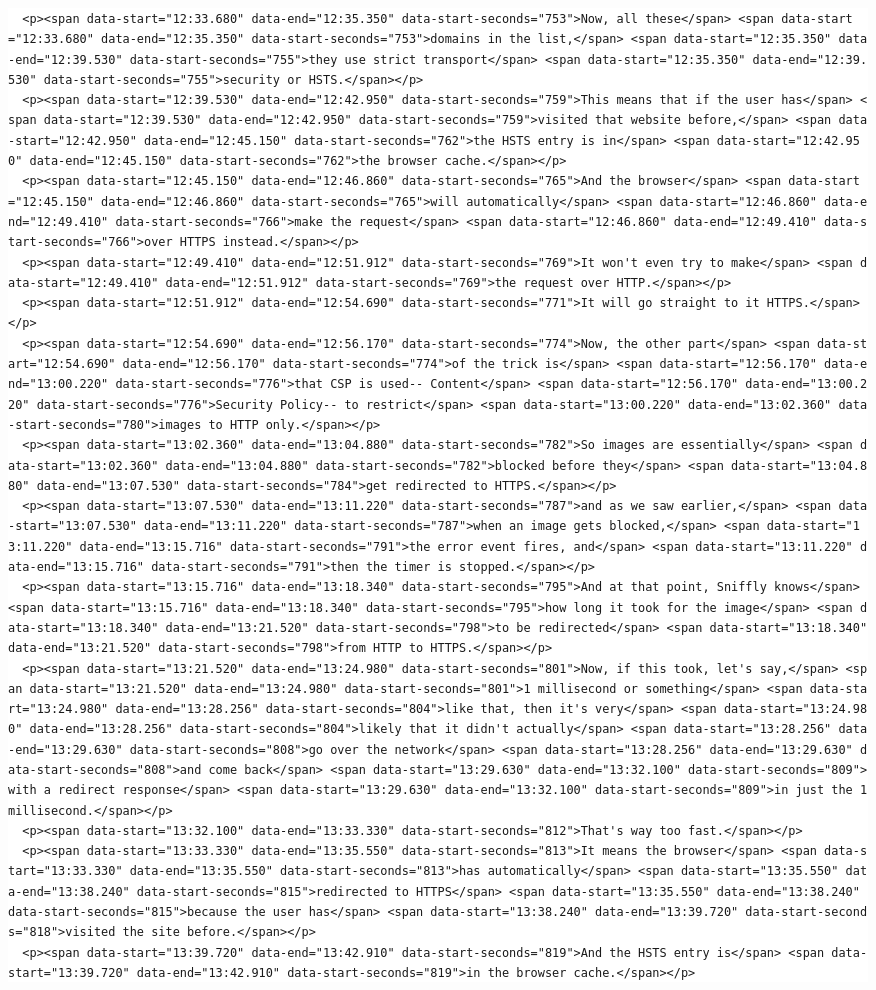       <p><span data-start="12:33.680" data-end="12:35.350" data-start-seconds="753">Now, all these</span> <span data-start="12:33.680" data-end="12:35.350" data-start-seconds="753">domains in the list,</span> <span data-start="12:35.350" data-end="12:39.530" data-start-seconds="755">they use strict transport</span> <span data-start="12:35.350" data-end="12:39.530" data-start-seconds="755">security or HSTS.</span></p>
      <p><span data-start="12:39.530" data-end="12:42.950" data-start-seconds="759">This means that if the user has</span> <span data-start="12:39.530" data-end="12:42.950" data-start-seconds="759">visited that website before,</span> <span data-start="12:42.950" data-end="12:45.150" data-start-seconds="762">the HSTS entry is in</span> <span data-start="12:42.950" data-end="12:45.150" data-start-seconds="762">the browser cache.</span></p>
      <p><span data-start="12:45.150" data-end="12:46.860" data-start-seconds="765">And the browser</span> <span data-start="12:45.150" data-end="12:46.860" data-start-seconds="765">will automatically</span> <span data-start="12:46.860" data-end="12:49.410" data-start-seconds="766">make the request</span> <span data-start="12:46.860" data-end="12:49.410" data-start-seconds="766">over HTTPS instead.</span></p>
      <p><span data-start="12:49.410" data-end="12:51.912" data-start-seconds="769">It won't even try to make</span> <span data-start="12:49.410" data-end="12:51.912" data-start-seconds="769">the request over HTTP.</span></p>
      <p><span data-start="12:51.912" data-end="12:54.690" data-start-seconds="771">It will go straight to it HTTPS.</span></p>
      <p><span data-start="12:54.690" data-end="12:56.170" data-start-seconds="774">Now, the other part</span> <span data-start="12:54.690" data-end="12:56.170" data-start-seconds="774">of the trick is</span> <span data-start="12:56.170" data-end="13:00.220" data-start-seconds="776">that CSP is used-- Content</span> <span data-start="12:56.170" data-end="13:00.220" data-start-seconds="776">Security Policy-- to restrict</span> <span data-start="13:00.220" data-end="13:02.360" data-start-seconds="780">images to HTTP only.</span></p>
      <p><span data-start="13:02.360" data-end="13:04.880" data-start-seconds="782">So images are essentially</span> <span data-start="13:02.360" data-end="13:04.880" data-start-seconds="782">blocked before they</span> <span data-start="13:04.880" data-end="13:07.530" data-start-seconds="784">get redirected to HTTPS.</span></p>
      <p><span data-start="13:07.530" data-end="13:11.220" data-start-seconds="787">and as we saw earlier,</span> <span data-start="13:07.530" data-end="13:11.220" data-start-seconds="787">when an image gets blocked,</span> <span data-start="13:11.220" data-end="13:15.716" data-start-seconds="791">the error event fires, and</span> <span data-start="13:11.220" data-end="13:15.716" data-start-seconds="791">then the timer is stopped.</span></p>
      <p><span data-start="13:15.716" data-end="13:18.340" data-start-seconds="795">And at that point, Sniffly knows</span> <span data-start="13:15.716" data-end="13:18.340" data-start-seconds="795">how long it took for the image</span> <span data-start="13:18.340" data-end="13:21.520" data-start-seconds="798">to be redirected</span> <span data-start="13:18.340" data-end="13:21.520" data-start-seconds="798">from HTTP to HTTPS.</span></p>
      <p><span data-start="13:21.520" data-end="13:24.980" data-start-seconds="801">Now, if this took, let's say,</span> <span data-start="13:21.520" data-end="13:24.980" data-start-seconds="801">1 millisecond or something</span> <span data-start="13:24.980" data-end="13:28.256" data-start-seconds="804">like that, then it's very</span> <span data-start="13:24.980" data-end="13:28.256" data-start-seconds="804">likely that it didn't actually</span> <span data-start="13:28.256" data-end="13:29.630" data-start-seconds="808">go over the network</span> <span data-start="13:28.256" data-end="13:29.630" data-start-seconds="808">and come back</span> <span data-start="13:29.630" data-end="13:32.100" data-start-seconds="809">with a redirect response</span> <span data-start="13:29.630" data-end="13:32.100" data-start-seconds="809">in just the 1 millisecond.</span></p>
      <p><span data-start="13:32.100" data-end="13:33.330" data-start-seconds="812">That's way too fast.</span></p>
      <p><span data-start="13:33.330" data-end="13:35.550" data-start-seconds="813">It means the browser</span> <span data-start="13:33.330" data-end="13:35.550" data-start-seconds="813">has automatically</span> <span data-start="13:35.550" data-end="13:38.240" data-start-seconds="815">redirected to HTTPS</span> <span data-start="13:35.550" data-end="13:38.240" data-start-seconds="815">because the user has</span> <span data-start="13:38.240" data-end="13:39.720" data-start-seconds="818">visited the site before.</span></p>
      <p><span data-start="13:39.720" data-end="13:42.910" data-start-seconds="819">And the HSTS entry is</span> <span data-start="13:39.720" data-end="13:42.910" data-start-seconds="819">in the browser cache.</span></p>